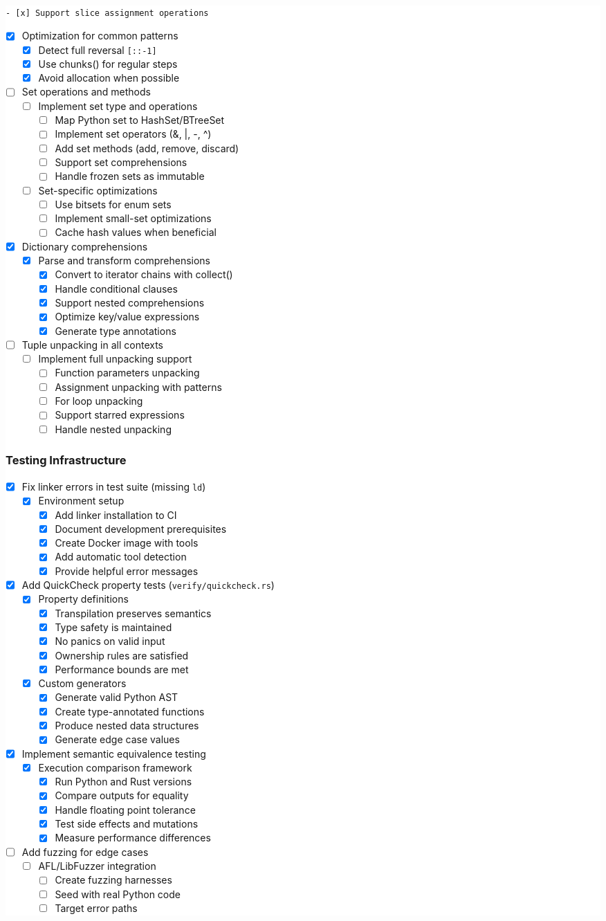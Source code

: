     - [x] Support slice assignment operations
  - [x] Optimization for common patterns
    - [x] Detect full reversal `[::-1]`
    - [x] Use chunks() for regular steps
    - [x] Avoid allocation when possible
- [ ] Set operations and methods
  - [ ] Implement set type and operations
    - [ ] Map Python set to HashSet/BTreeSet
    - [ ] Implement set operators (&, |, -, ^)
    - [ ] Add set methods (add, remove, discard)
    - [ ] Support set comprehensions
    - [ ] Handle frozen sets as immutable
  - [ ] Set-specific optimizations
    - [ ] Use bitsets for enum sets
    - [ ] Implement small-set optimizations
    - [ ] Cache hash values when beneficial
- [x] Dictionary comprehensions
  - [x] Parse and transform comprehensions
    - [x] Convert to iterator chains with collect()
    - [x] Handle conditional clauses
    - [x] Support nested comprehensions
    - [x] Optimize key/value expressions
    - [x] Generate type annotations
- [ ] Tuple unpacking in all contexts
  - [ ] Implement full unpacking support
    - [ ] Function parameters unpacking
    - [ ] Assignment unpacking with patterns
    - [ ] For loop unpacking
    - [ ] Support starred expressions
    - [ ] Handle nested unpacking

### Testing Infrastructure
- [x] Fix linker errors in test suite (missing `ld`)
  - [x] Environment setup
    - [x] Add linker installation to CI
    - [x] Document development prerequisites
    - [x] Create Docker image with tools
    - [x] Add automatic tool detection
    - [x] Provide helpful error messages
- [x] Add QuickCheck property tests (`verify/quickcheck.rs`)
  - [x] Property definitions
    - [x] Transpilation preserves semantics
    - [x] Type safety is maintained
    - [x] No panics on valid input
    - [x] Ownership rules are satisfied
    - [x] Performance bounds are met
  - [x] Custom generators
    - [x] Generate valid Python AST
    - [x] Create type-annotated functions
    - [x] Produce nested data structures
    - [x] Generate edge case values
- [x] Implement semantic equivalence testing
  - [x] Execution comparison framework
    - [x] Run Python and Rust versions
    - [x] Compare outputs for equality
    - [x] Handle floating point tolerance
    - [x] Test side effects and mutations
    - [x] Measure performance differences
- [ ] Add fuzzing for edge cases
  - [ ] AFL/LibFuzzer integration
    - [ ] Create fuzzing harnesses
    - [ ] Seed with real Python code
    - [ ] Target error paths